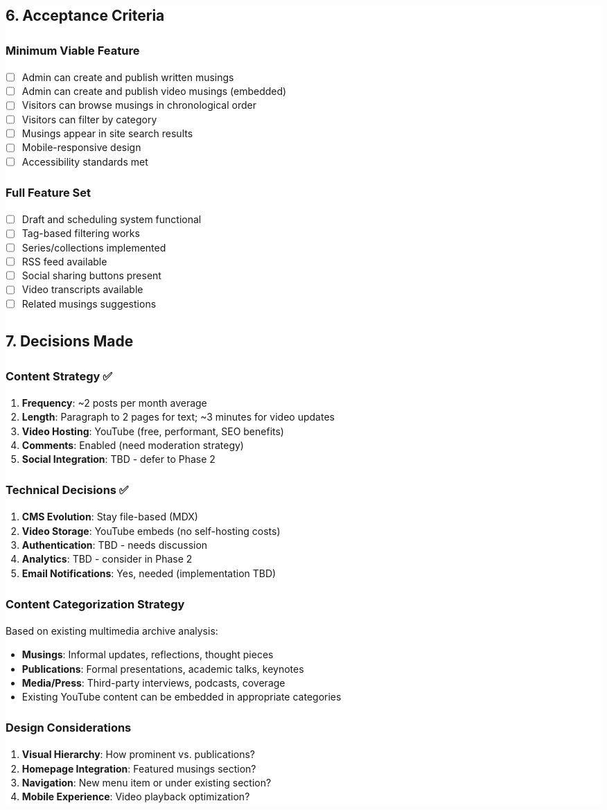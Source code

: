 ## 6. Acceptance Criteria

### Minimum Viable Feature
- [ ] Admin can create and publish written musings
- [ ] Admin can create and publish video musings (embedded)
- [ ] Visitors can browse musings in chronological order
- [ ] Visitors can filter by category
- [ ] Musings appear in site search results
- [ ] Mobile-responsive design
- [ ] Accessibility standards met

### Full Feature Set
- [ ] Draft and scheduling system functional
- [ ] Tag-based filtering works
- [ ] Series/collections implemented
- [ ] RSS feed available
- [ ] Social sharing buttons present
- [ ] Video transcripts available
- [ ] Related musings suggestions

## 7. Decisions Made

### Content Strategy ✅
1. **Frequency**: ~2 posts per month average
2. **Length**: Paragraph to 2 pages for text; ~3 minutes for video updates
3. **Video Hosting**: YouTube (free, performant, SEO benefits)
4. **Comments**: Enabled (need moderation strategy)
5. **Social Integration**: TBD - defer to Phase 2

### Technical Decisions ✅
1. **CMS Evolution**: Stay file-based (MDX)
2. **Video Storage**: YouTube embeds (no self-hosting costs)
3. **Authentication**: TBD - needs discussion
4. **Analytics**: TBD - consider in Phase 2
5. **Email Notifications**: Yes, needed (implementation TBD)

### Content Categorization Strategy
Based on existing multimedia archive analysis:
- **Musings**: Informal updates, reflections, thought pieces
- **Publications**: Formal presentations, academic talks, keynotes
- **Media/Press**: Third-party interviews, podcasts, coverage
- Existing YouTube content can be embedded in appropriate categories

### Design Considerations
1. **Visual Hierarchy**: How prominent vs. publications?
2. **Homepage Integration**: Featured musings section?
3. **Navigation**: New menu item or under existing section?
4. **Mobile Experience**: Video playback optimization?
